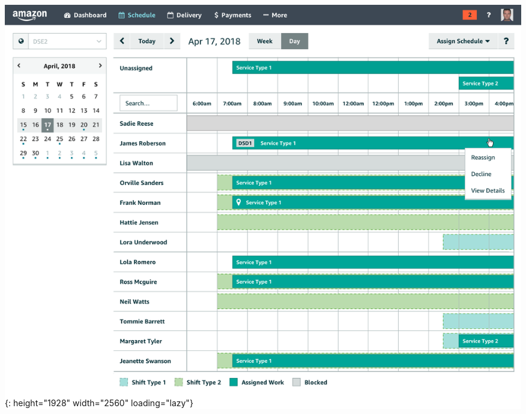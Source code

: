 ![Amazon Scheduling Final 2](/images/projects/amazon-scheduling-final-02.png){: height="1928" width="2560" loading="lazy"}